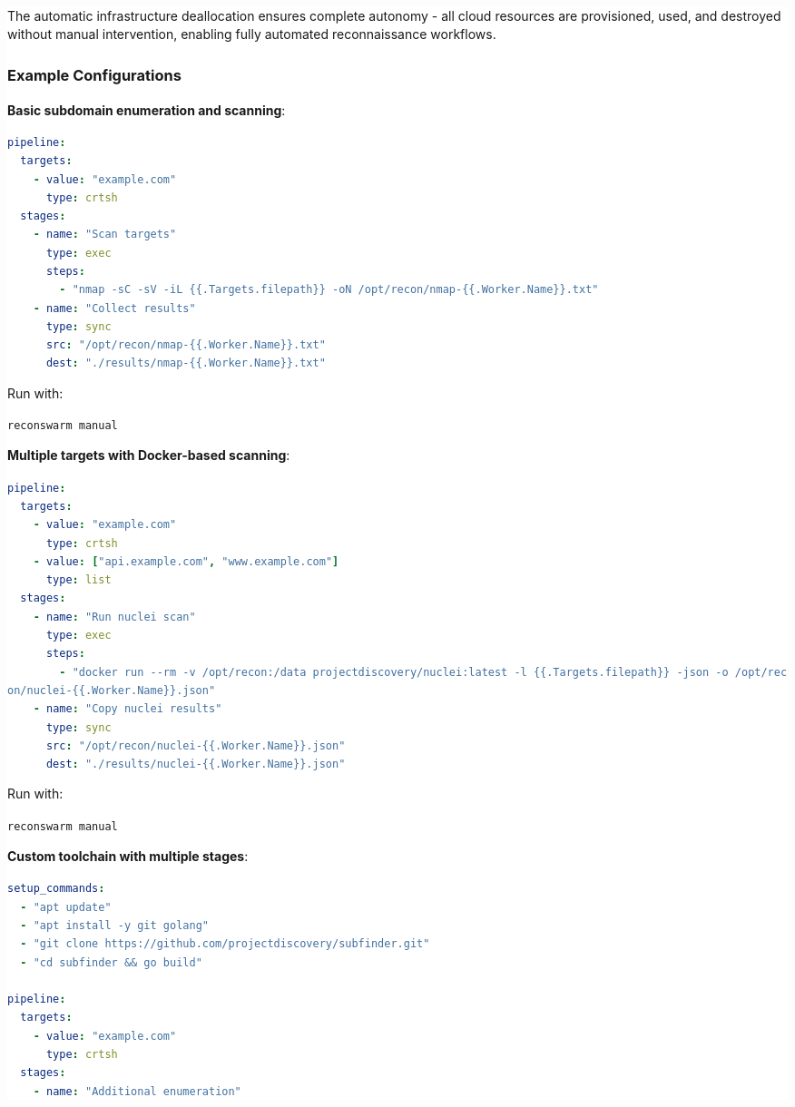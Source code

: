 The automatic infrastructure deallocation ensures complete autonomy - all cloud resources are provisioned, used, and destroyed without manual intervention, enabling fully automated reconnaissance workflows.

### Example Configurations

**Basic subdomain enumeration and scanning**:
```yaml
pipeline:
  targets:
    - value: "example.com"
      type: crtsh
  stages:
    - name: "Scan targets"
      type: exec
      steps:
        - "nmap -sC -sV -iL {{.Targets.filepath}} -oN /opt/recon/nmap-{{.Worker.Name}}.txt"
    - name: "Collect results"
      type: sync
      src: "/opt/recon/nmap-{{.Worker.Name}}.txt"
      dest: "./results/nmap-{{.Worker.Name}}.txt"
```

Run with:
```bash
reconswarm manual
```

**Multiple targets with Docker-based scanning**:
```yaml
pipeline:
  targets:
    - value: "example.com"
      type: crtsh
    - value: ["api.example.com", "www.example.com"]
      type: list
  stages:
    - name: "Run nuclei scan"
      type: exec
      steps:
        - "docker run --rm -v /opt/recon:/data projectdiscovery/nuclei:latest -l {{.Targets.filepath}} -json -o /opt/recon/nuclei-{{.Worker.Name}}.json"
    - name: "Copy nuclei results"
      type: sync
      src: "/opt/recon/nuclei-{{.Worker.Name}}.json"
      dest: "./results/nuclei-{{.Worker.Name}}.json"
```

Run with:
```bash
reconswarm manual
```

**Custom toolchain with multiple stages**:
```yaml
setup_commands:
  - "apt update"
  - "apt install -y git golang"
  - "git clone https://github.com/projectdiscovery/subfinder.git"
  - "cd subfinder && go build"

pipeline:
  targets:
    - value: "example.com"
      type: crtsh
  stages:
    - name: "Additional enumeration"
```